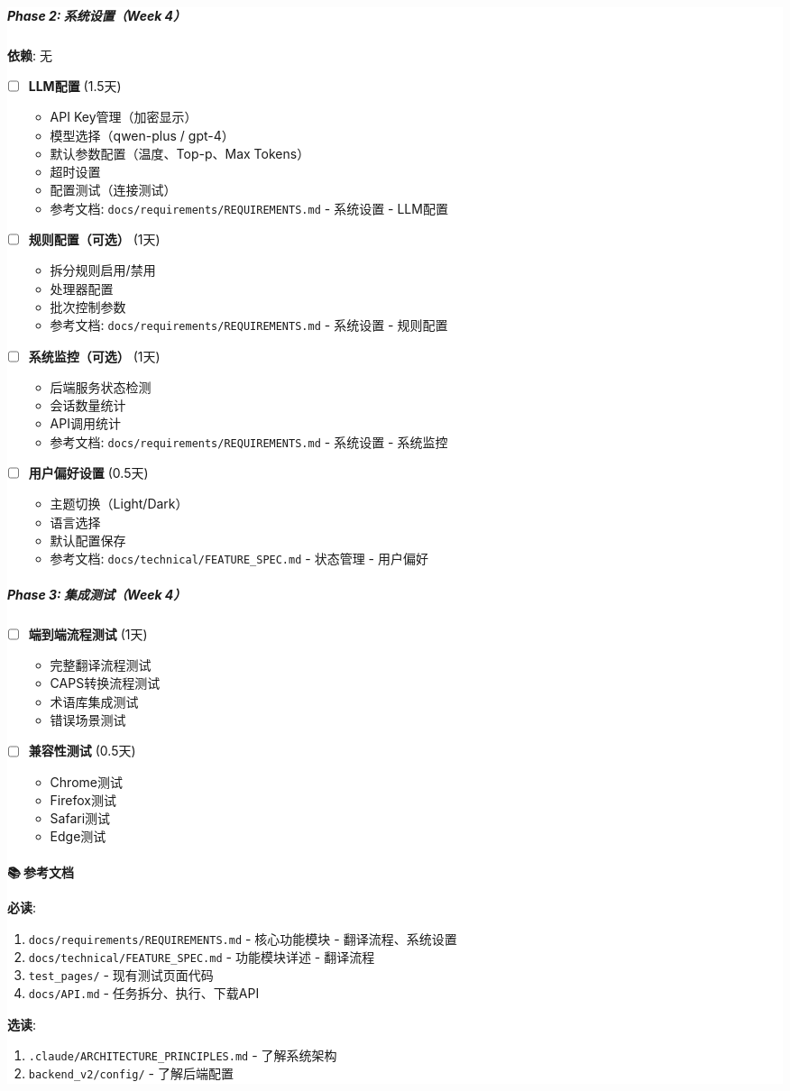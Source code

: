 ##### Phase 2: 系统设置（Week 4）

**依赖**: 无

- [ ] **LLM配置** (1.5天)
  - API Key管理（加密显示）
  - 模型选择（qwen-plus / gpt-4）
  - 默认参数配置（温度、Top-p、Max Tokens）
  - 超时设置
  - 配置测试（连接测试）
  - 参考文档: `docs/requirements/REQUIREMENTS.md` - 系统设置 - LLM配置

- [ ] **规则配置（可选）** (1天)
  - 拆分规则启用/禁用
  - 处理器配置
  - 批次控制参数
  - 参考文档: `docs/requirements/REQUIREMENTS.md` - 系统设置 - 规则配置

- [ ] **系统监控（可选）** (1天)
  - 后端服务状态检测
  - 会话数量统计
  - API调用统计
  - 参考文档: `docs/requirements/REQUIREMENTS.md` - 系统设置 - 系统监控

- [ ] **用户偏好设置** (0.5天)
  - 主题切换（Light/Dark）
  - 语言选择
  - 默认配置保存
  - 参考文档: `docs/technical/FEATURE_SPEC.md` - 状态管理 - 用户偏好

##### Phase 3: 集成测试（Week 4）

- [ ] **端到端流程测试** (1天)
  - 完整翻译流程测试
  - CAPS转换流程测试
  - 术语库集成测试
  - 错误场景测试

- [ ] **兼容性测试** (0.5天)
  - Chrome测试
  - Firefox测试
  - Safari测试
  - Edge测试

#### 📚 参考文档

**必读**:
1. `docs/requirements/REQUIREMENTS.md` - 核心功能模块 - 翻译流程、系统设置
2. `docs/technical/FEATURE_SPEC.md` - 功能模块详述 - 翻译流程
3. `test_pages/` - 现有测试页面代码
4. `docs/API.md` - 任务拆分、执行、下载API

**选读**:
1. `.claude/ARCHITECTURE_PRINCIPLES.md` - 了解系统架构
2. `backend_v2/config/` - 了解后端配置
